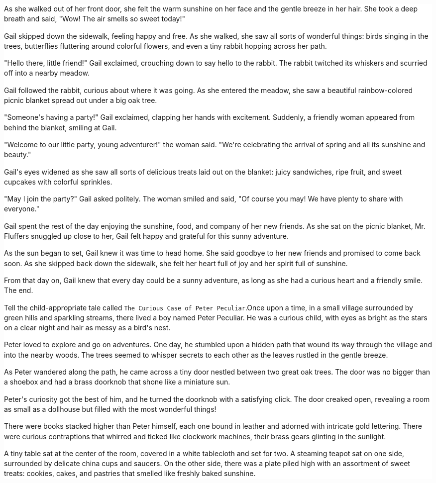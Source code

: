 As she walked out of her front door, she felt the warm sunshine on her face and the gentle breeze in her hair. She took a deep breath and said, "Wow! The air smells so sweet today!"

Gail skipped down the sidewalk, feeling happy and free. As she walked, she saw all sorts of wonderful things: birds singing in the trees, butterflies fluttering around colorful flowers, and even a tiny rabbit hopping across her path.

"Hello there, little friend!" Gail exclaimed, crouching down to say hello to the rabbit. The rabbit twitched its whiskers and scurried off into a nearby meadow.

Gail followed the rabbit, curious about where it was going. As she entered the meadow, she saw a beautiful rainbow-colored picnic blanket spread out under a big oak tree.

"Someone's having a party!" Gail exclaimed, clapping her hands with excitement. Suddenly, a friendly woman appeared from behind the blanket, smiling at Gail.

"Welcome to our little party, young adventurer!" the woman said. "We're celebrating the arrival of spring and all its sunshine and beauty."

Gail's eyes widened as she saw all sorts of delicious treats laid out on the blanket: juicy sandwiches, ripe fruit, and sweet cupcakes with colorful sprinkles.

"May I join the party?" Gail asked politely. The woman smiled and said, "Of course you may! We have plenty to share with everyone."

Gail spent the rest of the day enjoying the sunshine, food, and company of her new friends. As she sat on the picnic blanket, Mr. Fluffers snuggled up close to her, Gail felt happy and grateful for this sunny adventure.

As the sun began to set, Gail knew it was time to head home. She said goodbye to her new friends and promised to come back soon. As she skipped back down the sidewalk, she felt her heart full of joy and her spirit full of sunshine.

From that day on, Gail knew that every day could be a sunny adventure, as long as she had a curious heart and a friendly smile. The end.<end>

Tell the child-appropriate tale called `The Curious Case of Peter Peculiar`.<start>Once upon a time, in a small village surrounded by green hills and sparkling streams, there lived a boy named Peter Peculiar. He was a curious child, with eyes as bright as the stars on a clear night and hair as messy as a bird's nest.

Peter loved to explore and go on adventures. One day, he stumbled upon a hidden path that wound its way through the village and into the nearby woods. The trees seemed to whisper secrets to each other as the leaves rustled in the gentle breeze.

As Peter wandered along the path, he came across a tiny door nestled between two great oak trees. The door was no bigger than a shoebox and had a brass doorknob that shone like a miniature sun.

Peter's curiosity got the best of him, and he turned the doorknob with a satisfying click. The door creaked open, revealing a room as small as a dollhouse but filled with the most wonderful things!

There were books stacked higher than Peter himself, each one bound in leather and adorned with intricate gold lettering. There were curious contraptions that whirred and ticked like clockwork machines, their brass gears glinting in the sunlight.

A tiny table sat at the center of the room, covered in a white tablecloth and set for two. A steaming teapot sat on one side, surrounded by delicate china cups and saucers. On the other side, there was a plate piled high with an assortment of sweet treats: cookies, cakes, and pastries that smelled like freshly baked sunshine.
